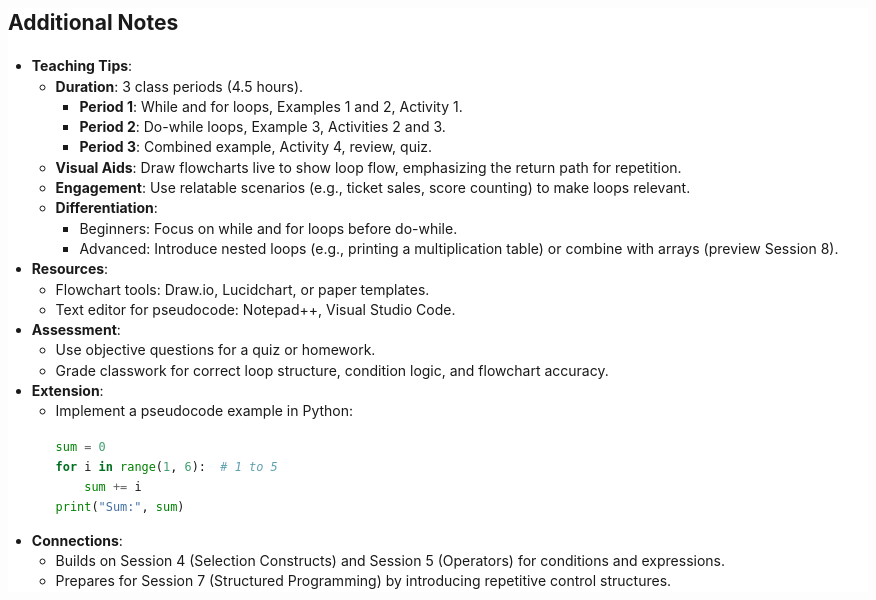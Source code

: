 ## Additional Notes
- **Teaching Tips**:
  - **Duration**: 3 class periods (4.5 hours).
    - **Period 1**: While and for loops, Examples 1 and 2, Activity 1.
    - **Period 2**: Do-while loops, Example 3, Activities 2 and 3.
    - **Period 3**: Combined example, Activity 4, review, quiz.
  - **Visual Aids**: Draw flowcharts live to show loop flow, emphasizing the return path for repetition.
  - **Engagement**: Use relatable scenarios (e.g., ticket sales, score counting) to make loops relevant.
  - **Differentiation**:
    - Beginners: Focus on while and for loops before do-while.
    - Advanced: Introduce nested loops (e.g., printing a multiplication table) or combine with arrays (preview Session 8).
- **Resources**:
  - Flowchart tools: Draw.io, Lucidchart, or paper templates.
  - Text editor for pseudocode: Notepad++, Visual Studio Code.
- **Assessment**:
  - Use objective questions for a quiz or homework.
  - Grade classwork for correct loop structure, condition logic, and flowchart accuracy.
- **Extension**:
  - Implement a pseudocode example in Python:
    ```python
    sum = 0
    for i in range(1, 6):  # 1 to 5
        sum += i
    print("Sum:", sum)
    ```
- **Connections**:
  - Builds on Session 4 (Selection Constructs) and Session 5 (Operators) for conditions and expressions.
  - Prepares for Session 7 (Structured Programming) by introducing repetitive control structures.